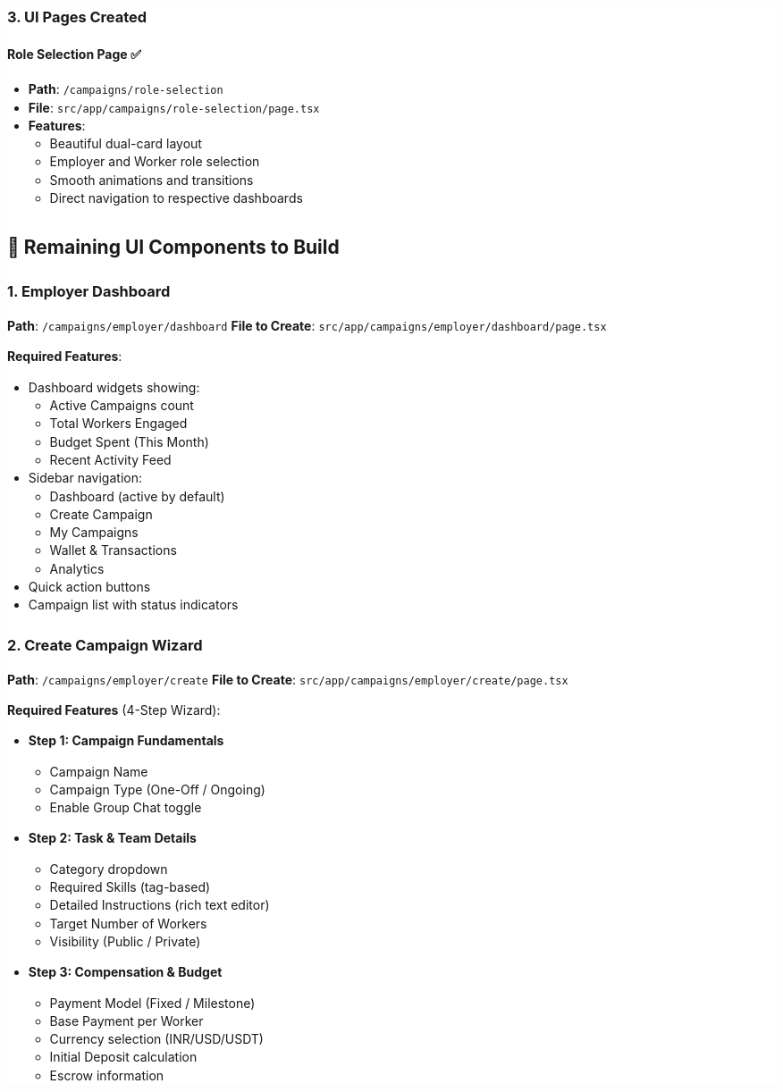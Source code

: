 ### 3. UI Pages Created

#### Role Selection Page ✅
- **Path**: `/campaigns/role-selection`
- **File**: `src/app/campaigns/role-selection/page.tsx`
- **Features**:
  - Beautiful dual-card layout
  - Employer and Worker role selection
  - Smooth animations and transitions
  - Direct navigation to respective dashboards

## 🚧 Remaining UI Components to Build

### 1. Employer Dashboard
**Path**: `/campaigns/employer/dashboard`
**File to Create**: `src/app/campaigns/employer/dashboard/page.tsx`

**Required Features**:
- Dashboard widgets showing:
  - Active Campaigns count
  - Total Workers Engaged
  - Budget Spent (This Month)
  - Recent Activity Feed
- Sidebar navigation:
  - Dashboard (active by default)
  - Create Campaign
  - My Campaigns
  - Wallet & Transactions
  - Analytics
- Quick action buttons
- Campaign list with status indicators

### 2. Create Campaign Wizard
**Path**: `/campaigns/employer/create`
**File to Create**: `src/app/campaigns/employer/create/page.tsx`

**Required Features** (4-Step Wizard):
- **Step 1: Campaign Fundamentals**
  - Campaign Name
  - Campaign Type (One-Off / Ongoing)
  - Enable Group Chat toggle

- **Step 2: Task & Team Details**
  - Category dropdown
  - Required Skills (tag-based)
  - Detailed Instructions (rich text editor)
  - Target Number of Workers
  - Visibility (Public / Private)

- **Step 3: Compensation & Budget**
  - Payment Model (Fixed / Milestone)
  - Base Payment per Worker
  - Currency selection (INR/USD/USDT)
  - Initial Deposit calculation
  - Escrow information
